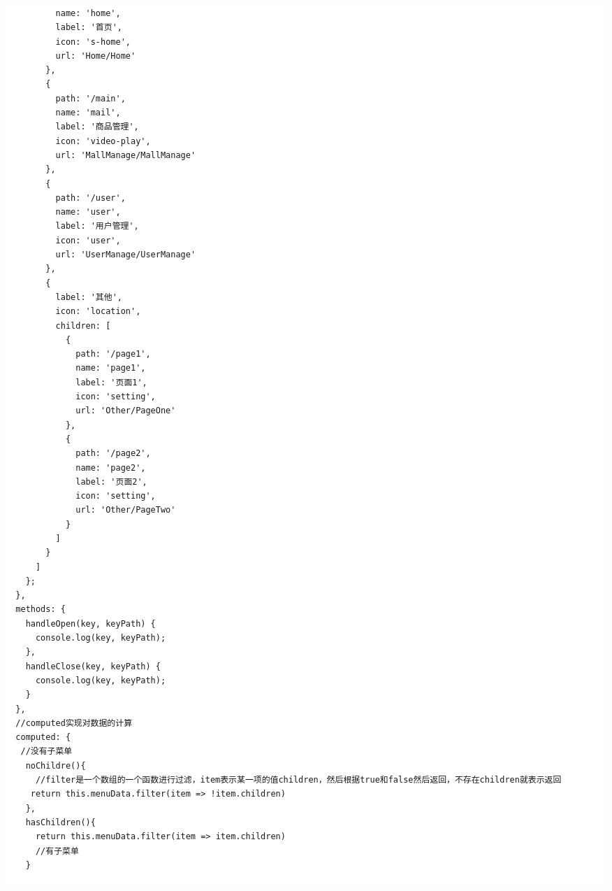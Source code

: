 ```vue
          name: 'home',
          label: '首页',
          icon: 's-home',
          url: 'Home/Home'
        },
        {
          path: '/main',
          name: 'mail',
          label: '商品管理',
          icon: 'video-play',
          url: 'MallManage/MallManage'
        },
        {
          path: '/user',
          name: 'user',
          label: '用户管理',
          icon: 'user',
          url: 'UserManage/UserManage'
        },
        {
          label: '其他',
          icon: 'location',
          children: [
            {
              path: '/page1',
              name: 'page1',
              label: '页面1',
              icon: 'setting',
              url: 'Other/PageOne'
            },
            {
              path: '/page2',
              name: 'page2',
              label: '页面2',
              icon: 'setting',
              url: 'Other/PageTwo'
            }
          ]
        }
      ]
    };
  },
  methods: {
    handleOpen(key, keyPath) {
      console.log(key, keyPath);
    },
    handleClose(key, keyPath) {
      console.log(key, keyPath);
    }
  },
  //computed实现对数据的计算
  computed: {
   //没有子菜单
    noChildre(){
      //filter是一个数组的一个函数进行过滤，item表示某一项的值children，然后根据true和false然后返回，不存在children就表示返回
     return this.menuData.filter(item => !item.children)
    },
    hasChildren(){
      return this.menuData.filter(item => item.children)
      //有子菜单
    }


```